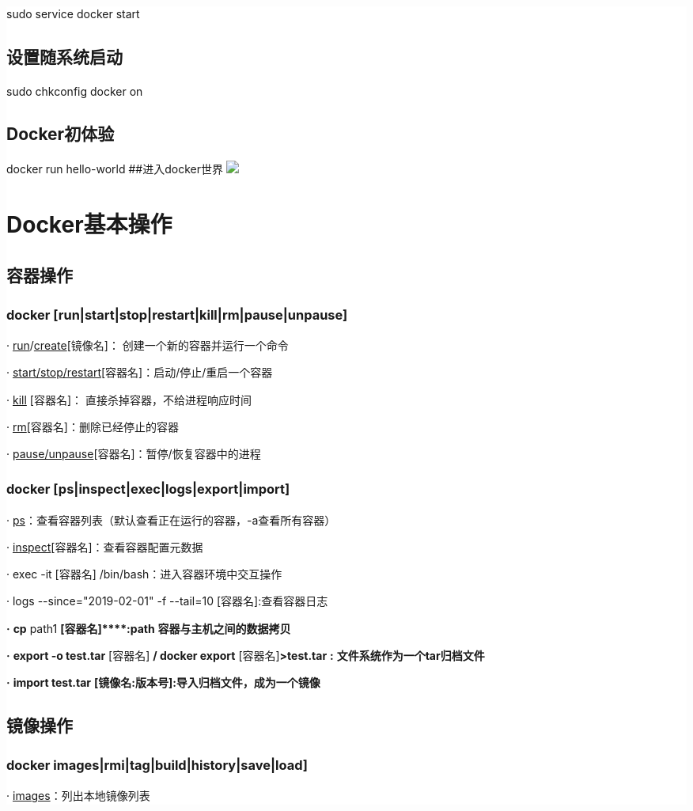 sudo service docker start

## **设置随系统启动**

sudo chkconfig docker on

## **Docker初体验**

docker run hello-world  ##进入docker世界	![](http://ww2.sinaimg.cn/large/006tNc79ly1g4jf5uxgzrj30cd07iwh6.jpg)

# **Docker基本操作**

## **容器操作**

### **docker [run|start|stop|restart|kill|rm|pause|unpause]**

· [run](http://www.runoob.com/docker/docker-run-command.html)/[create](http://www.runoob.com/docker/docker-create-command.html)[镜像名]：  创建一个新的容器并运行一个命令

· [start/stop/restart](http://www.runoob.com/docker/docker-start-stop-restart-command.html)[容器名]：启动/停止/重启一个容器

· [kill](http://www.runoob.com/docker/docker-kill-command.html) [容器名]： 直接杀掉容器，不给进程响应时间

· [rm](http://www.runoob.com/docker/docker-rm-command.html)[容器名]：删除已经停止的容器

· [pause/unpause](http://www.runoob.com/docker/docker-pause-unpause-command.html)[容器名]：暂停/恢复容器中的进程

### **docker [ps|inspect|exec|logs|export|import]**

· [ps](http://www.runoob.com/docker/docker-ps-command.html)：查看容器列表（默认查看正在运行的容器，-a查看所有容器）

· [inspect](http://www.runoob.com/docker/docker-inspect-command.html)[容器名]：查看容器配置元数据

· exec -it [容器名] /bin/bash：进入容器环境中交互操作

· logs --since="2019-02-01" -f --tail=10 [容器名]:查看容器日志 

**·** **cp** path1 **[容器名]****:path** **容器与主机之间的数据拷贝**

**·** **export -o test.tar** [容器名] **/ docker export** [容器名]**>test.tar** **:** **文件系统作为一个tar归档文件**

**·** **import test.tar** **[镜像名:版本号]:导入归档文件，成为一个镜像**

 

 

## **镜像操作**

### **docker images|rmi|tag|build|history|save|load]**

· [images](http://www.runoob.com/docker/docker-images-command.html)：列出本地镜像列表
